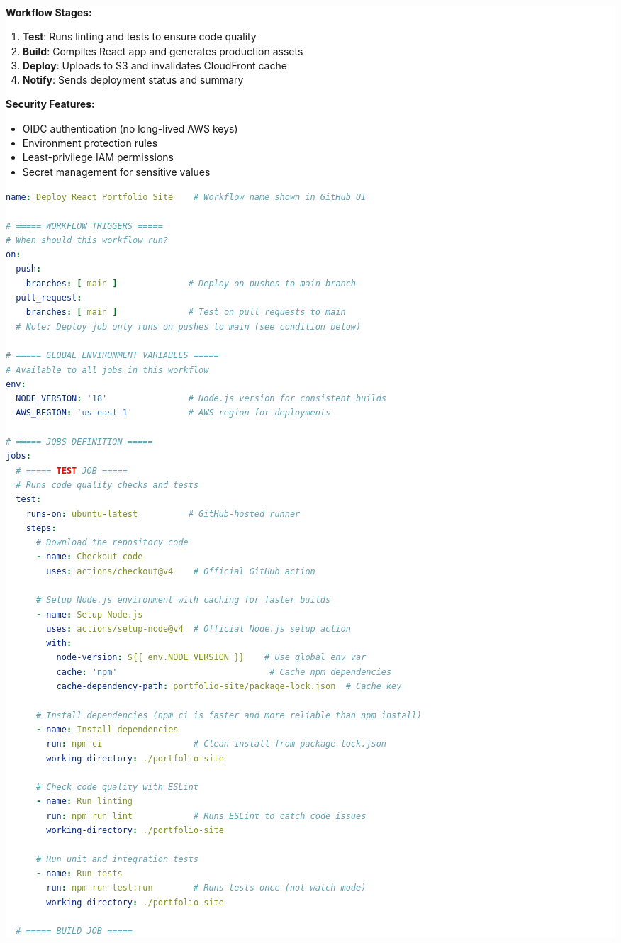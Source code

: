 **Workflow Stages:**
1. **Test**: Runs linting and tests to ensure code quality
2. **Build**: Compiles React app and generates production assets
3. **Deploy**: Uploads to S3 and invalidates CloudFront cache
4. **Notify**: Sends deployment status and summary

**Security Features:**
- OIDC authentication (no long-lived AWS keys)
- Environment protection rules
- Least-privilege IAM permissions
- Secret management for sensitive values

```yaml
name: Deploy React Portfolio Site    # Workflow name shown in GitHub UI

# ===== WORKFLOW TRIGGERS =====
# When should this workflow run?
on:
  push:
    branches: [ main ]              # Deploy on pushes to main branch
  pull_request:
    branches: [ main ]              # Test on pull requests to main
  # Note: Deploy job only runs on pushes to main (see condition below)

# ===== GLOBAL ENVIRONMENT VARIABLES =====
# Available to all jobs in this workflow
env:
  NODE_VERSION: '18'                # Node.js version for consistent builds
  AWS_REGION: 'us-east-1'           # AWS region for deployments

# ===== JOBS DEFINITION =====
jobs:
  # ===== TEST JOB =====
  # Runs code quality checks and tests
  test:
    runs-on: ubuntu-latest          # GitHub-hosted runner
    steps:
      # Download the repository code
      - name: Checkout code
        uses: actions/checkout@v4    # Official GitHub action
      
      # Setup Node.js environment with caching for faster builds
      - name: Setup Node.js
        uses: actions/setup-node@v4  # Official Node.js setup action
        with:
          node-version: ${{ env.NODE_VERSION }}    # Use global env var
          cache: 'npm'                              # Cache npm dependencies
          cache-dependency-path: portfolio-site/package-lock.json  # Cache key
      
      # Install dependencies (npm ci is faster and more reliable than npm install)
      - name: Install dependencies
        run: npm ci                  # Clean install from package-lock.json
        working-directory: ./portfolio-site
      
      # Check code quality with ESLint
      - name: Run linting
        run: npm run lint            # Runs ESLint to catch code issues
        working-directory: ./portfolio-site
      
      # Run unit and integration tests
      - name: Run tests
        run: npm run test:run        # Runs tests once (not watch mode)
        working-directory: ./portfolio-site

  # ===== BUILD JOB =====
```